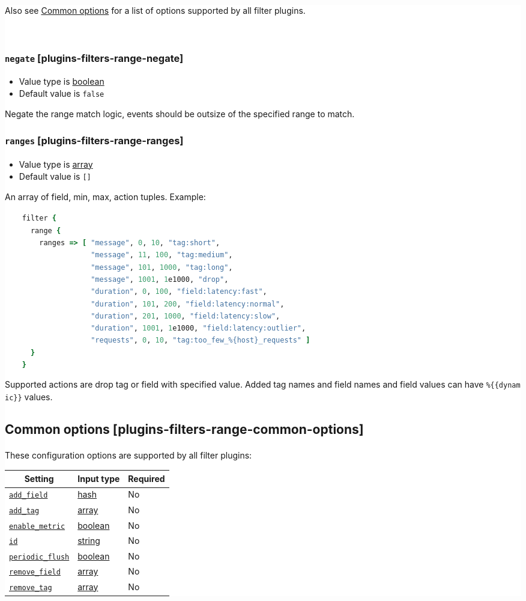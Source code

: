 Also see [Common options](#plugins-filters-range-common-options) for a list of options supported by all filter plugins.

 

### `negate` [plugins-filters-range-negate]

* Value type is [boolean](/reference/configuration-file-structure.md#boolean)
* Default value is `false`

Negate the range match logic, events should be outsize of the specified range to match.


### `ranges` [plugins-filters-range-ranges]

* Value type is [array](/reference/configuration-file-structure.md#array)
* Default value is `[]`

An array of field, min, max, action tuples. Example:

```ruby
    filter {
      range {
        ranges => [ "message", 0, 10, "tag:short",
                    "message", 11, 100, "tag:medium",
                    "message", 101, 1000, "tag:long",
                    "message", 1001, 1e1000, "drop",
                    "duration", 0, 100, "field:latency:fast",
                    "duration", 101, 200, "field:latency:normal",
                    "duration", 201, 1000, "field:latency:slow",
                    "duration", 1001, 1e1000, "field:latency:outlier",
                    "requests", 0, 10, "tag:too_few_%{host}_requests" ]
      }
    }
```

Supported actions are drop tag or field with specified value. Added tag names and field names and field values can have `%{{dynamic}}` values.



## Common options [plugins-filters-range-common-options]

These configuration options are supported by all filter plugins:

| Setting | Input type | Required |
| --- | --- | --- |
| [`add_field`](#plugins-filters-range-add_field) | [hash](/reference/configuration-file-structure.md#hash) | No |
| [`add_tag`](#plugins-filters-range-add_tag) | [array](/reference/configuration-file-structure.md#array) | No |
| [`enable_metric`](#plugins-filters-range-enable_metric) | [boolean](/reference/configuration-file-structure.md#boolean) | No |
| [`id`](#plugins-filters-range-id) | [string](/reference/configuration-file-structure.md#string) | No |
| [`periodic_flush`](#plugins-filters-range-periodic_flush) | [boolean](/reference/configuration-file-structure.md#boolean) | No |
| [`remove_field`](#plugins-filters-range-remove_field) | [array](/reference/configuration-file-structure.md#array) | No |
| [`remove_tag`](#plugins-filters-range-remove_tag) | [array](/reference/configuration-file-structure.md#array) | No |
